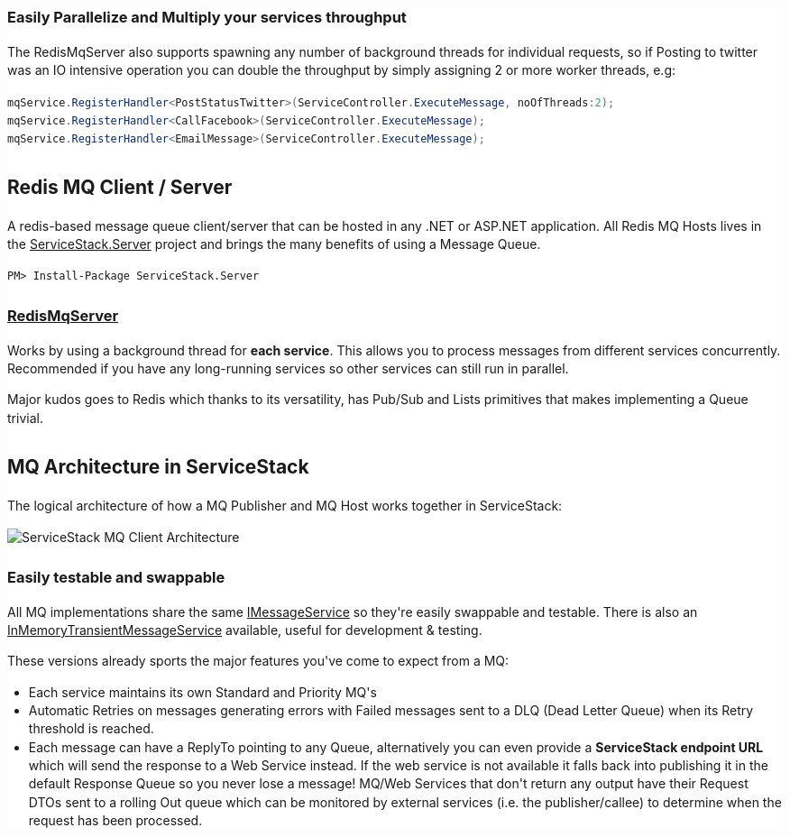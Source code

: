### Easily Parallelize and Multiply your services throughput
The RedisMqServer also supports spawning any number of background threads for individual requests, so if Posting to twitter was an IO intensive operation you can double the throughput by simply assigning 2 or more worker threads, e.g:

```csharp
mqService.RegisterHandler<PostStatusTwitter>(ServiceController.ExecuteMessage, noOfThreads:2);
mqService.RegisterHandler<CallFacebook>(ServiceController.ExecuteMessage);
mqService.RegisterHandler<EmailMessage>(ServiceController.ExecuteMessage);
```

## Redis MQ Client / Server

A redis-based message queue client/server that can be hosted in any .NET or ASP.NET application. All Redis MQ Hosts lives in the [ServiceStack.Server](https://github.com/ServiceStack/ServiceStack/tree/master/src/ServiceStack.Server/Messaging/Redis) project and brings the many benefits of using a Message Queue. 

    PM> Install-Package ServiceStack.Server

### [RedisMqServer](https://github.com/ServiceStack/ServiceStack/tree/master/src/ServiceStack.Server/Messaging/Redis/RedisMqServer.cs)

Works by using a background thread for **each service**. This allows you to process messages from different services concurrently. Recommended if you have any long-running services so other services can still run in parallel.

Major kudos goes to Redis which thanks to its versatility, has Pub/Sub and Lists primitives that makes implementing a Queue trivial.

## MQ Architecture in ServiceStack

The logical architecture of how a MQ Publisher and MQ Host works together in ServiceStack:

![ServiceStack MQ Client Architecture](http://mono.servicestack.net/files/servicestack-mqclients.png) 

### Easily testable and swappable

All MQ implementations share the same [IMessageService](https://github.com/ServiceStack/ServiceStack/blob/master/src/ServiceStack.Interfaces/Messaging/IMessageService.cs) so they're easily swappable and testable. There is also an [InMemoryTransientMessageService](https://github.com/ServiceStack/ServiceStack/blob/master/src/ServiceStack/Messaging/InMemoryTransientMessageService.cs) available, useful for development & testing.

These versions already sports the major features you've come to expect from a MQ:

  - Each service maintains its own Standard and Priority MQ's
  - Automatic Retries on messages generating errors with Failed messages sent to a DLQ (Dead Letter Queue) when its Retry threshold is reached.
  - Each message can have a ReplyTo pointing to any Queue, alternatively you can even provide a **ServiceStack endpoint URL** which will send the response to a Web Service instead. If the web service is not available it falls back into publishing it in the default Response Queue so you never lose a message!
MQ/Web Services that don't return any output have their Request DTOs sent to a rolling Out queue which can be monitored by external services (i.e. the publisher/callee) to determine when the request has been processed.
